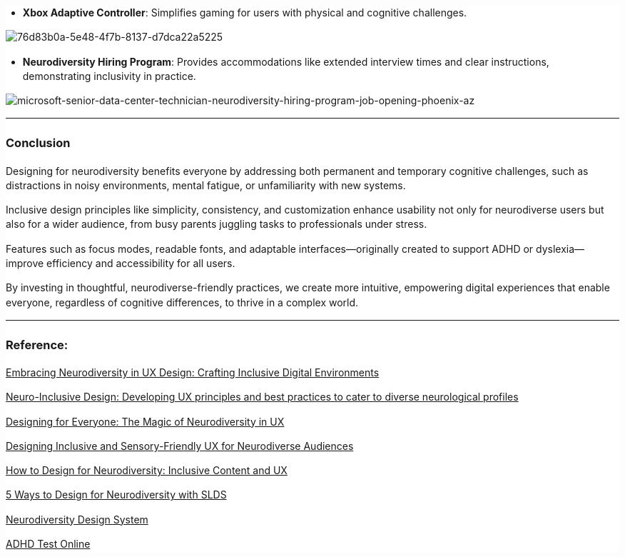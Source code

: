
- **Xbox Adaptive Controller**: Simplifies gaming for users with physical and cognitive challenges.  

![76d83b0a-5e48-4f7b-8137-d7dca22a5225](https://github.com/user-attachments/assets/5ca89209-b79a-40ed-a7fe-2f850c35f43e)


- **Neurodiversity Hiring Program**: Provides accommodations like extended interview times and clear instructions, demonstrating inclusivity in practice.  

![microsoft-senior-data-center-technician-neurodiversity-hiring-program-job-opening-phoenix-az](https://github.com/user-attachments/assets/bbfe8883-6514-4e99-9199-14a0434fb7f1)



---

### Conclusion  

Designing for neurodiversity benefits everyone by addressing both permanent and temporary cognitive challenges, such as distractions in noisy environments, mental fatigue, or unfamiliarity with new systems. 

Inclusive design principles like simplicity, consistency, and customization enhance usability not only for neurodiverse users but also for a wider audience, from busy parents juggling tasks to professionals under stress. 

Features such as focus modes, readable fonts, and adaptable interfaces—originally created to support ADHD or dyslexia—improve efficiency and accessibility for all users. 

By investing in thoughtful, neurodiverse-friendly practices, we create more intuitive, empowering digital experiences that enable everyone, regardless of cognitive differences, to thrive in a complex world.

---

### Reference:

[Embracing Neurodiversity in UX Design: Crafting Inclusive Digital Environments](https://www.uxmatters.com/mt/archives/2024/04/embracing-neurodiversity-in-ux-design-crafting-inclusive-digital-environments.php)

[Neuro-Inclusive Design: Developing UX principles and best practices to cater to diverse neurological profiles](https://medium.com/@faria.faria9/neuro-inclusive-design-developing-ux-principles-and-best-practices-to-cater-to-diverse-20ab7f66cee4)

[Designing for Everyone: The Magic of Neurodiversity in UX](https://medium.com/design-bootcamp/designing-for-everyone-the-magic-of-neurodiversity-in-ux-34b24f97c398)

[Designing Inclusive and Sensory-Friendly UX for Neurodiverse Audiences](https://uxmag.com/articles/designing-inclusive-and-sensory-friendly-ux-for-neurodiverse-audiences)

[How to Design for Neurodiversity: Inclusive Content and UX](https://www.interaction-design.org/master-classes/how-to-design-for-neurodiversity-inclusive-content-and-ux?srsltid=AfmBOorFvRAw3AEED_xUCjnucNHP7MCWuBz8eHRtb3ExQ4XKyeBeFC1G)

[5 Ways to Design for Neurodiversity with SLDS](https://www.salesforce.com/blog/design-for-neurodiversity-slds/)

[Neurodiversity Design System](https://neurodiversity.design)

[ADHD Test Online](https://www.clinical-partners.co.uk/for-adults/adult-adhd-add/test-for-adhd)

